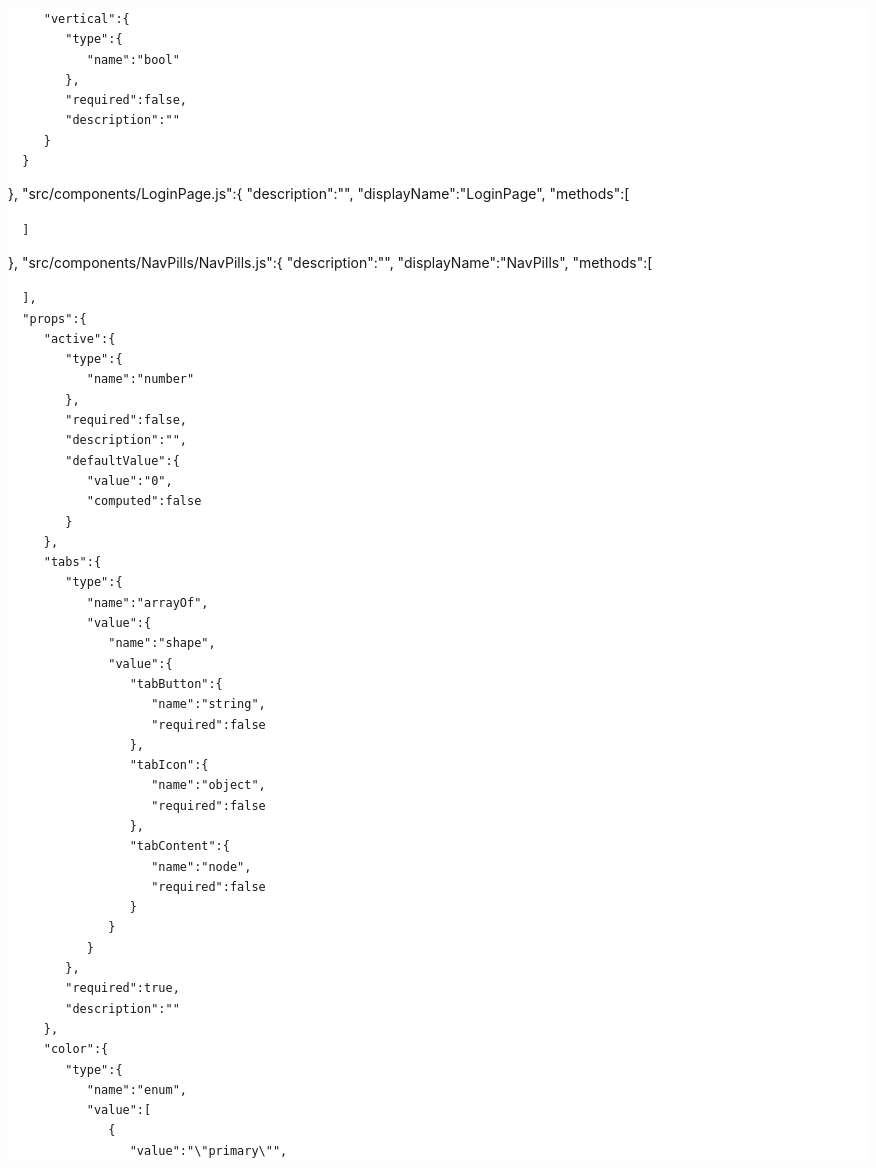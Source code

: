          "vertical":{
            "type":{
               "name":"bool"
            },
            "required":false,
            "description":""
         }
      }
   },
   "src/components/LoginPage.js":{
      "description":"",
      "displayName":"LoginPage",
      "methods":[

      ]
   },
   "src/components/NavPills/NavPills.js":{
      "description":"",
      "displayName":"NavPills",
      "methods":[

      ],
      "props":{
         "active":{
            "type":{
               "name":"number"
            },
            "required":false,
            "description":"",
            "defaultValue":{
               "value":"0",
               "computed":false
            }
         },
         "tabs":{
            "type":{
               "name":"arrayOf",
               "value":{
                  "name":"shape",
                  "value":{
                     "tabButton":{
                        "name":"string",
                        "required":false
                     },
                     "tabIcon":{
                        "name":"object",
                        "required":false
                     },
                     "tabContent":{
                        "name":"node",
                        "required":false
                     }
                  }
               }
            },
            "required":true,
            "description":""
         },
         "color":{
            "type":{
               "name":"enum",
               "value":[
                  {
                     "value":"\"primary\"",